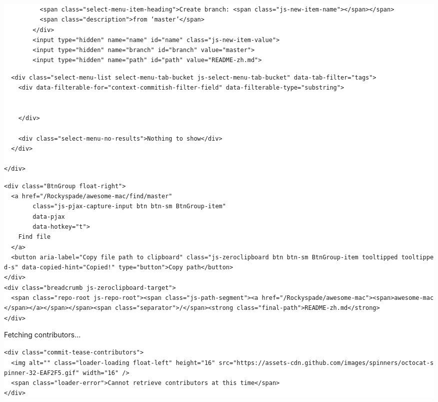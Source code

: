               <span class="select-menu-item-heading">Create branch: <span class="js-new-item-name"></span></span>
              <span class="description">from ‘master’</span>
            </div>
            <input type="hidden" name="name" id="name" class="js-new-item-value">
            <input type="hidden" name="branch" id="branch" value="master">
            <input type="hidden" name="path" id="path" value="README-zh.md">
</form>
      </div>

      <div class="select-menu-list select-menu-tab-bucket js-select-menu-tab-bucket" data-tab-filter="tags">
        <div data-filterable-for="context-commitish-filter-field" data-filterable-type="substring">


        </div>

        <div class="select-menu-no-results">Nothing to show</div>
      </div>

    </div>
  </div>
</div>

    <div class="BtnGroup float-right">
      <a href="/Rockyspade/awesome-mac/find/master"
            class="js-pjax-capture-input btn btn-sm BtnGroup-item"
            data-pjax
            data-hotkey="t">
        Find file
      </a>
      <button aria-label="Copy file path to clipboard" class="js-zeroclipboard btn btn-sm BtnGroup-item tooltipped tooltipped-s" data-copied-hint="Copied!" type="button">Copy path</button>
    </div>
    <div class="breadcrumb js-zeroclipboard-target">
      <span class="repo-root js-repo-root"><span class="js-path-segment"><a href="/Rockyspade/awesome-mac"><span>awesome-mac</span></a></span></span><span class="separator">/</span><strong class="final-path">README-zh.md</strong>
    </div>
  </div>


  <include-fragment class="commit-tease" src="/Rockyspade/awesome-mac/contributors/master/README-zh.md">
    <div>
      Fetching contributors&hellip;
    </div>

    <div class="commit-tease-contributors">
      <img alt="" class="loader-loading float-left" height="16" src="https://assets-cdn.github.com/images/spinners/octocat-spinner-32-EAF2F5.gif" width="16" />
      <span class="loader-error">Cannot retrieve contributors at this time</span>
    </div>
</include-fragment>
  <div class="file">
    <div class="file-header">
  <div class="file-actions">
